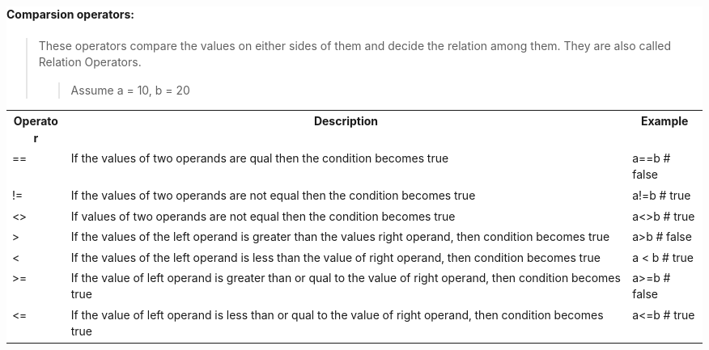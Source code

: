 #### <strong>Comparsion operators:</strong>
> These operators compare the values on either sides of them and decide the relation among them. They are also called Relation Operators.
>> Assume a = 10, b = 20

<table>
    <tr>
      <th>Operator</th>
      <th>Description</th>
      <th>Example</th>
    </tr>
    <tr>
      <td>==</td>
      <td>If the values of two operands are qual then the condition becomes true</td>
      <td>a==b # false</td>
    </tr>
    <tr>
      <td>!=</td>
      <td>If the values of two operands are not equal then the condition becomes true</td>
      <td>a!=b # true</td>
    </tr>
    <tr>
      <td><></td>
      <td>If values of two operands are not equal then the condition becomes true</td>
      <td>a<>b # true</td>
    </tr>
    <tr>
      <td>></td>
      <td>If the values of the left operand is greater than the values right operand, then condition becomes true</td>
      <td>a>b # false</td>
    </tr>
    <tr>
      <td><</td>
      <td>If the values of the left operand is less than the value of right operand, then condition becomes true</td>
      <td>a < b # true </td>
    </tr>
    <tr>
      <td>>=</td>
      <td>If the value of left operand is greater than or qual to the value of right operand, then condition becomes true</td>
      <td>a>=b # false</td>
    </tr>
    <tr>
      <td><=</td>
      <td>If the value of left operand is less than or qual to the value of right operand, then condition becomes true</td>
      <td>a<=b # true</td>
    </tr>
  </table>
